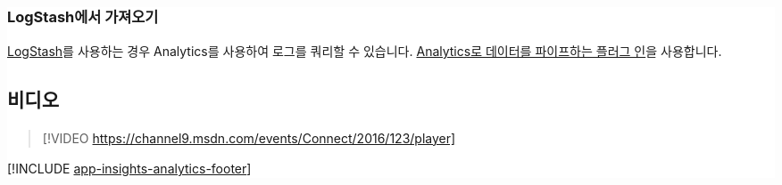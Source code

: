 ### <a name="import-from-logstash"></a>LogStash에서 가져오기

[LogStash](https://www.elastic.co/guide/en/logstash/current/getting-started-with-logstash.html)를 사용하는 경우 Analytics를 사용하여 로그를 쿼리할 수 있습니다. [Analytics로 데이터를 파이프하는 플러그 인](https://github.com/Microsoft/logstash-output-application-insights)을 사용합니다. 

## <a name="video"></a>비디오

> [!VIDEO https://channel9.msdn.com/events/Connect/2016/123/player] 

[!INCLUDE [app-insights-analytics-footer](../../includes/app-insights-analytics-footer.md)]


